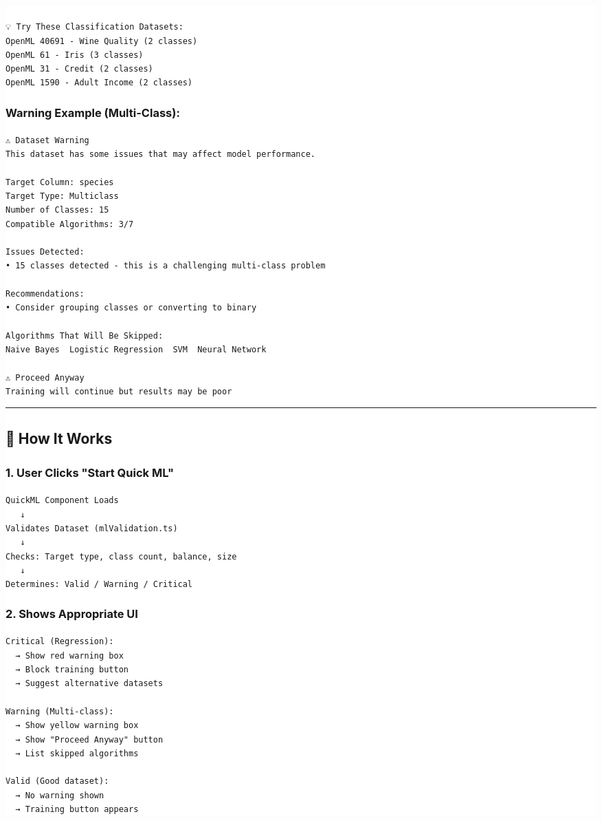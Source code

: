 ```

💡 Try These Classification Datasets:
OpenML 40691 - Wine Quality (2 classes)
OpenML 61 - Iris (3 classes)
OpenML 31 - Credit (2 classes)
OpenML 1590 - Adult Income (2 classes)
```

### Warning Example (Multi-Class):
```
⚠️ Dataset Warning
This dataset has some issues that may affect model performance.

Target Column: species
Target Type: Multiclass
Number of Classes: 15
Compatible Algorithms: 3/7

Issues Detected:
• 15 classes detected - this is a challenging multi-class problem

Recommendations:
• Consider grouping classes or converting to binary

Algorithms That Will Be Skipped:
Naive Bayes  Logistic Regression  SVM  Neural Network

⚠️ Proceed Anyway
Training will continue but results may be poor
```

---

## 🔧 How It Works

### 1. User Clicks "Start Quick ML"
```
QuickML Component Loads
   ↓
Validates Dataset (mlValidation.ts)
   ↓
Checks: Target type, class count, balance, size
   ↓
Determines: Valid / Warning / Critical
```

### 2. Shows Appropriate UI
```
Critical (Regression):
  → Show red warning box
  → Block training button
  → Suggest alternative datasets
  
Warning (Multi-class):
  → Show yellow warning box
  → Show "Proceed Anyway" button
  → List skipped algorithms
  
Valid (Good dataset):
  → No warning shown
  → Training button appears
```
